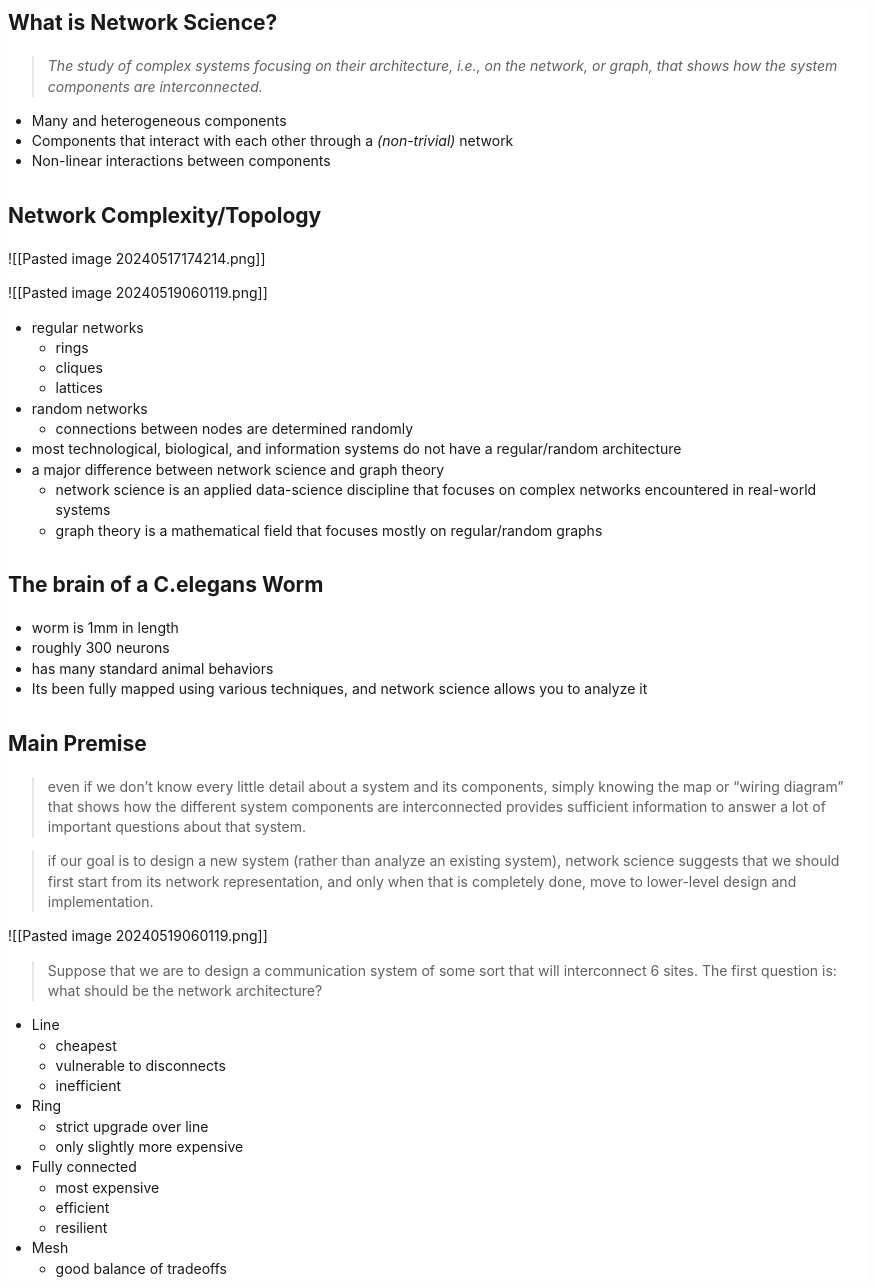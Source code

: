 ## What is Network Science?
 > _The study of complex systems focusing on their architecture, i.e., on the network, or graph, that shows how the system components are interconnected._
 
- Many and heterogeneous components
- Components that interact with each other through a _(non-trivial)_ network
- Non-linear interactions between components

## Network Complexity/Topology
![[Pasted image 20240517174214.png]]

![[Pasted image 20240519060119.png]]

- regular networks
	- rings
	- cliques
	- lattices
- random networks
	- connections between nodes are determined randomly
- most technological, biological, and information systems do not have a regular/random architecture
- a major difference between network science and graph theory
	- network science is an applied data-science discipline that focuses on complex networks encountered in real-world systems
	- graph theory is a mathematical field that focuses mostly on regular/random graphs

## The brain of a C.elegans Worm
- worm is 1mm in length
- roughly 300 neurons
- has many standard animal behaviors
- Its been fully mapped using various techniques, and network science allows you to analyze it

## Main Premise
> even if we don’t know every little detail about a system and its components, simply knowing the map or “wiring diagram” that shows how the different system components are interconnected provides sufficient information to answer a lot of important questions about that system.

> if our goal is to design a new system (rather than analyze an existing system), network science suggests that we should first start from its network representation, and only when that is completely done, move to lower-level design and implementation.

![[Pasted image 20240519060119.png]]

> Suppose that we are to design a communication system of some sort that will interconnect 6 sites. The first question is: what should be the network architecture?

- Line
	- cheapest
	- vulnerable to disconnects
	- inefficient
- Ring
	- strict upgrade over line
	- only slightly more expensive
- Fully connected
	- most expensive
	- efficient
	- resilient
- Mesh
	- good balance of tradeoffs
